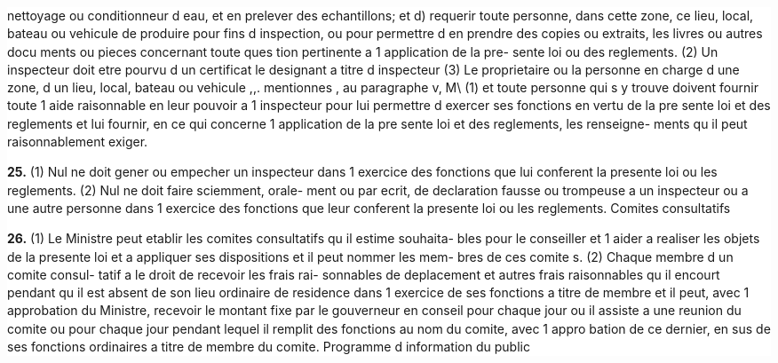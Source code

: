 nettoyage ou conditionneur d eau, et en
prelever des echantillons; et
d) requerir toute personne, dans cette
zone, ce lieu, local, bateau ou vehicule
de produire pour fins d inspection, ou
pour permettre d en prendre des copies
ou extraits, les livres ou autres docu
ments ou pieces concernant toute ques
tion pertinente a 1 application de la pre-
sente loi ou des reglements.
(2) Un inspecteur doit etre pourvu d un
certificat le designant a titre d inspecteur
(3) Le proprietaire ou la personne en
charge d une zone, d un lieu, local, bateau
ou vehicule ,,. mentionnes , au paragraphe v, M\ (1)
et toute personne qui s y trouve doivent
fournir toute 1 aide raisonnable en leur
pouvoir a 1 inspecteur pour lui permettre
d exercer ses fonctions en vertu de la pre
sente loi et des reglements et lui fournir,
en ce qui concerne 1 application de la pre
sente loi et des reglements, les renseigne-
ments qu il peut raisonnablement exiger.

**25.** (1) Nul ne doit gener ou empecher
un inspecteur dans 1 exercice des fonctions
que lui conferent la presente loi ou les
reglements.
(2) Nul ne doit faire sciemment, orale-
ment ou par ecrit, de declaration fausse
ou trompeuse a un inspecteur ou a une
autre personne dans 1 exercice des fonctions
que leur conferent la presente loi ou les
reglements.
Comites consultatifs

**26.** (1) Le Ministre peut etablir les
comites consultatifs qu il estime souhaita-
bles pour le conseiller et 1 aider a realiser
les objets de la presente loi et a appliquer
ses dispositions et il peut nommer les mem-
bres de ces comite s.
(2) Chaque membre d un comite consul-
tatif a le droit de recevoir les frais rai-
sonnables de deplacement et autres frais
raisonnables qu il encourt pendant qu il est
absent de son lieu ordinaire de residence
dans 1 exercice de ses fonctions a titre de
membre et il peut, avec 1 approbation du
Ministre, recevoir le montant fixe par le
gouverneur en conseil pour chaque jour ou
il assiste a une reunion du comite ou pour
chaque jour pendant lequel il remplit des
fonctions au nom du comite, avec 1 appro
bation de ce dernier, en sus de ses fonctions
ordinaires a titre de membre du comite.
Programme d information du public
